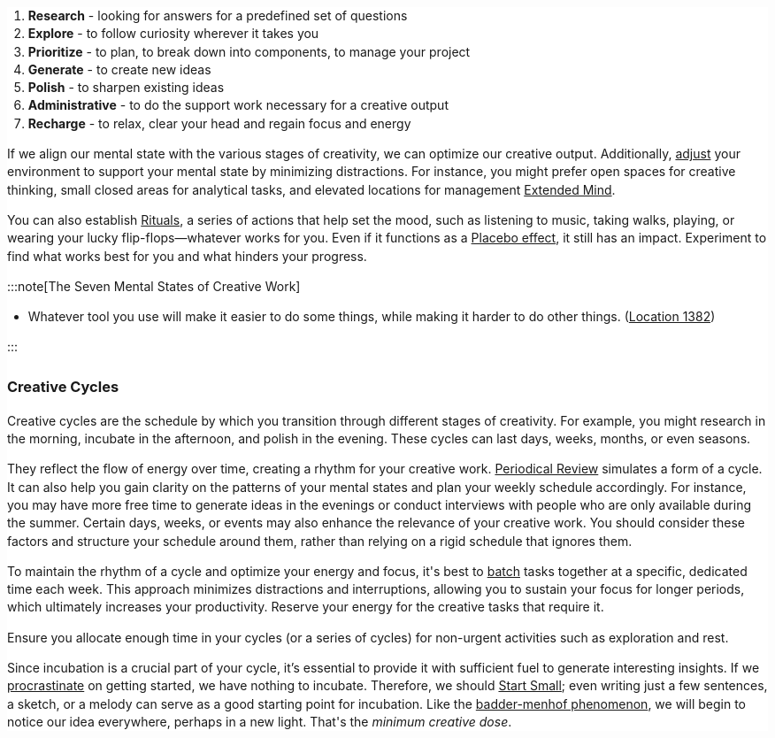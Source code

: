 1. **Research** - looking for answers for a predefined set of questions
2. **Explore** - to follow curiosity wherever it takes you
3. **Prioritize** - to plan, to break down into components, to manage your project
4. **Generate** - to create new ideas
5. **Polish** - to sharpen existing ideas
6. **Administrative** - to do the support work necessary for a creative output
7. **Recharge** - to relax, clear your head and regain focus and energy

If we align our mental state with the various stages of creativity, we can optimize our creative output. Additionally, [adjust](/notes/nudge.md) your environment to support your mental state by minimizing distractions. For instance, you might prefer open spaces for creative thinking, small closed areas for analytical tasks, and elevated locations for management [Extended Mind](/notes/extended-mind.md).

You can also establish [Rituals](/notes/rituals.md), a series of actions that help set the mood, such as listening to music, taking walks, playing, or wearing your lucky flip-flops—whatever works for you. Even if it functions as a [Placebo effect](/notes/placebo-effect.md), it still has an impact. Experiment to find what works best for you and what hinders your progress.

:::note[The Seven Mental States of Creative Work]

- Whatever tool you use will make it easier to do some things, while making it harder to do other things. ([Location 1382](https://readwise.io/to_kindle?action=open&asin=B08DQGLPSN&location=1382))

:::


### Creative Cycles

Creative cycles are the schedule by which you transition through different stages of creativity. For example, you might research in the morning, incubate in the afternoon, and polish in the evening. These cycles can last days, weeks, months, or even seasons.

They reflect the flow of energy over time, creating a rhythm for your creative work. [Periodical Review](/notes/periodical-review.md) simulates a form of a cycle. It can also help you gain clarity on the patterns of your mental states and plan your weekly schedule accordingly. For instance, you may have more free time to generate ideas in the evenings or conduct interviews with people who are only available during the summer. Certain days, weeks, or events may also enhance the relevance of your creative work. You should consider these factors and structure your schedule around them, rather than relying on a rigid schedule that ignores them.

To maintain the rhythm of a cycle and optimize your energy and focus, it's best to [batch](/notes/task-batching.md) tasks together at a specific, dedicated time each week. This approach minimizes distractions and interruptions, allowing you to sustain your focus for longer periods, which ultimately increases your productivity. Reserve your energy for the creative tasks that require it.

Ensure you allocate enough time in your cycles (or a series of cycles) for non-urgent activities such as exploration and rest.

Since incubation is a crucial part of your cycle, it’s essential to provide it with sufficient fuel to generate interesting insights. If we [procrastinate](/notes/procrastination.md) on getting started, we have nothing to incubate. Therefore, we should [Start Small](/notes/start-small.md); even writing just a few sentences, a sketch, or a melody can serve as a good starting point for incubation. Like the [badder-menhof phenomenon](/notes/badder-menhof-phenomenon.md), we will begin to notice our idea everywhere, perhaps in a new light. That's the *minimum creative dose*.
